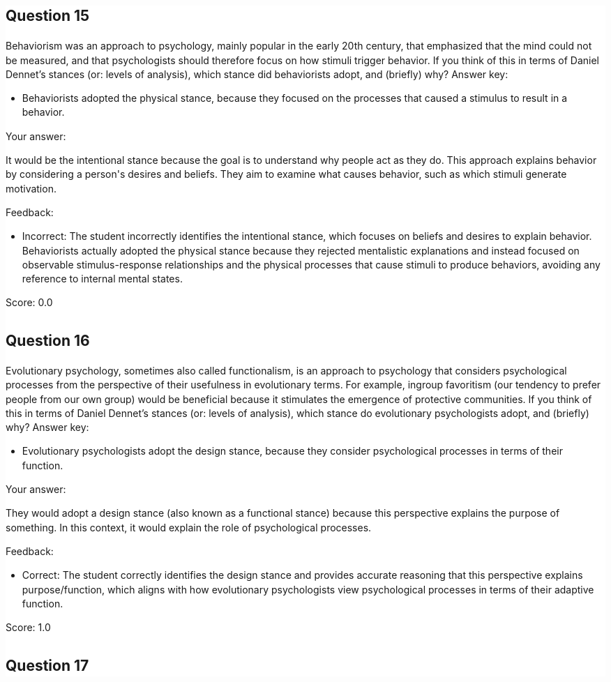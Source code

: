 ## Question 15
            
Behaviorism was an approach to psychology, mainly popular in the early 20th century, that emphasized that the mind could not be measured, and that psychologists should therefore focus on how stimuli trigger behavior. If you think of this in terms of Daniel Dennet’s stances (or: levels of analysis), which stance did behaviorists adopt, and (briefly) why?
Answer key:

- Behaviorists adopted the physical stance, because they focused on the processes that caused a stimulus to result in a behavior.

Your answer:

It would be the intentional stance because the goal is to understand why people act as they do. This approach explains behavior by considering a person's desires and beliefs. They aim to examine what causes behavior, such as which stimuli generate motivation.

Feedback:

- Incorrect: The student incorrectly identifies the intentional stance, which focuses on beliefs and desires to explain behavior. Behaviorists actually adopted the physical stance because they rejected mentalistic explanations and instead focused on observable stimulus-response relationships and the physical processes that cause stimuli to produce behaviors, avoiding any reference to internal mental states.

Score: 0.0

## Question 16
            
Evolutionary psychology, sometimes also called functionalism, is an approach to psychology that considers psychological processes from the perspective of their usefulness in evolutionary terms. For example, ingroup favoritism (our tendency to prefer people from our own group) would be beneficial because it stimulates the emergence of protective communities. If you think of this in terms of Daniel Dennet’s stances (or: levels of analysis), which stance do evolutionary psychologists adopt, and (briefly) why?
Answer key:

- Evolutionary psychologists adopt the design stance, because they consider psychological processes in terms of their function.

Your answer:

They would adopt a design stance (also known as a functional stance) because this perspective explains the purpose of something. In this context, it would explain the role of psychological processes.

Feedback:

- Correct: The student correctly identifies the design stance and provides accurate reasoning that this perspective explains purpose/function, which aligns with how evolutionary psychologists view psychological processes in terms of their adaptive function.

Score: 1.0

## Question 17
            